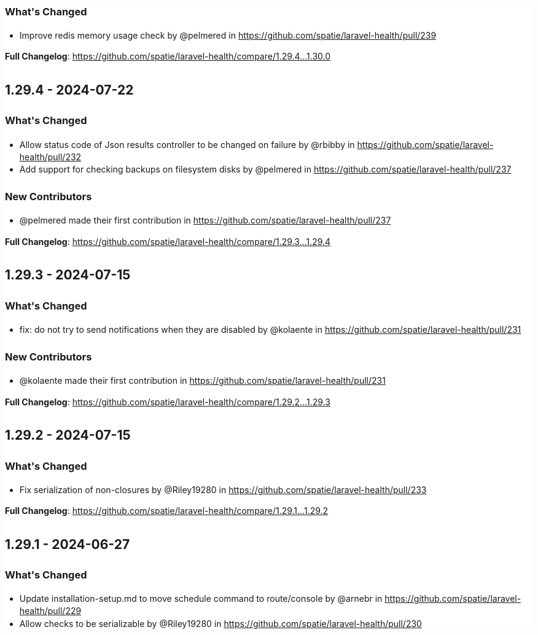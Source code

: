### What's Changed

* Improve redis memory usage check by @pelmered in https://github.com/spatie/laravel-health/pull/239

**Full Changelog**: https://github.com/spatie/laravel-health/compare/1.29.4...1.30.0

## 1.29.4 - 2024-07-22

### What's Changed

* Allow status code of Json results controller to be changed on failure by @rbibby in https://github.com/spatie/laravel-health/pull/232
* Add support for checking backups on filesystem disks by @pelmered in https://github.com/spatie/laravel-health/pull/237

### New Contributors

* @pelmered made their first contribution in https://github.com/spatie/laravel-health/pull/237

**Full Changelog**: https://github.com/spatie/laravel-health/compare/1.29.3...1.29.4

## 1.29.3 - 2024-07-15

### What's Changed

* fix: do not try to send notifications when they are disabled by @kolaente in https://github.com/spatie/laravel-health/pull/231

### New Contributors

* @kolaente made their first contribution in https://github.com/spatie/laravel-health/pull/231

**Full Changelog**: https://github.com/spatie/laravel-health/compare/1.29.2...1.29.3

## 1.29.2 - 2024-07-15

### What's Changed

* Fix serialization of non-closures by @Riley19280 in https://github.com/spatie/laravel-health/pull/233

**Full Changelog**: https://github.com/spatie/laravel-health/compare/1.29.1...1.29.2

## 1.29.1 - 2024-06-27

### What's Changed

* Update installation-setup.md to move schedule command to route/console by @arnebr in https://github.com/spatie/laravel-health/pull/229
* Allow checks to be serializable by @Riley19280 in https://github.com/spatie/laravel-health/pull/230
